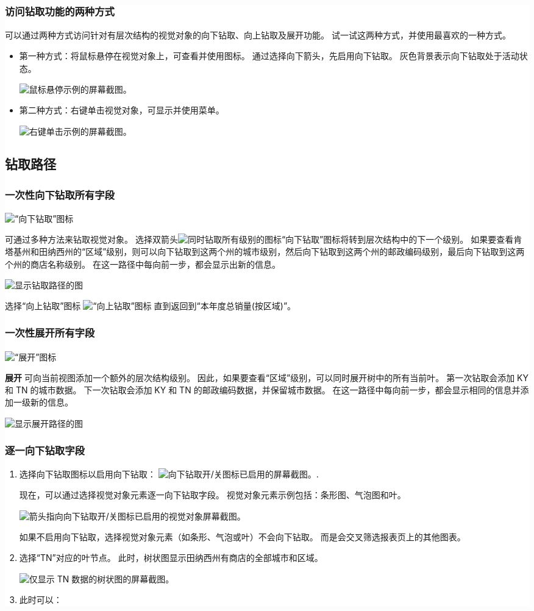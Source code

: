 ### <a name="two-ways-to-access-the-drill-features"></a>访问钻取功能的两种方式

可以通过两种方式访问针对有层次结构的视觉对象的向下钻取、向上钻取及展开功能。 试一试这两种方式，并使用最喜欢的一种方式。

- 第一种方式：将鼠标悬停在视觉对象上，可查看并使用图标。 通过选择向下箭头，先启用向下钻取。 灰色背景表示向下钻取处于活动状态。   

    ![鼠标悬停示例的屏幕截图。](./media/end-user-drill/power-bi-drill-hover.png)

- 第二种方式：右键单击视觉对象，可显示并使用菜单。

    ![右键单击示例的屏幕截图。](./media/end-user-drill/power-bi-drill-action-menu.png)



## <a name="drill-pathways"></a>钻取路径

### <a name="drill-down-all-fields-at-once"></a>一次性向下钻取所有字段
![“向下钻取”图标](./media/end-user-drill/power-bi-drill-icon3.png)

可通过多种方法来钻取视觉对象。 选择双箭头![同时钻取所有级别的图标](./media/end-user-drill/power-bi-drill-icon3.png)“向下钻取”图标将转到层次结构中的下一个级别。 如果要查看肯塔基州和田纳西州的“区域”级别，则可以向下钻取到这两个州的城市级别，然后向下钻取到这两个州的邮政编码级别，最后向下钻取到这两个州的商店名称级别。 在这一路径中每向前一步，都会显示出新的信息。

![显示钻取路径的图](./media/end-user-drill/power-bi-drill-path.png)

选择“向上钻取”图标 ![“向上钻取”图标](./media/end-user-drill/power-bi-drill-icon5.png) 直到返回到“本年度总销量(按区域)”。

### <a name="expand-all-fields-at-once"></a>一次性展开所有字段
![“展开”图标](./media/end-user-drill/power-bi-drill-icon6.png)

**展开** 可向当前视图添加一个额外的层次结构级别。 因此，如果要查看“区域”级别，可以同时展开树中的所有当前叶。  第一次钻取会添加 KY 和 TN 的城市数据。 下一次钻取会添加 KY 和 TN 的邮政编码数据，并保留城市数据。 在这一路径中每向前一步，都会显示相同的信息并添加一级新的信息。

![显示展开路径的图](./media/end-user-drill/power-bi-expand-path.png)


### <a name="drill-down-one-field-at-a-time"></a>逐一向下钻取字段


1. 选择向下钻取图标以启用向下钻取： ![向下钻取开/关图标已启用的屏幕截图。](./media/end-user-drill/power-bi-drill-icon2.png).

    现在，可以通过选择视觉对象元素逐一向下钻取字段。 视觉对象元素示例包括：条形图、气泡图和叶。

    ![箭头指向向下钻取开/关图标已启用的视觉对象屏幕截图。](media/end-user-drill/power-bi-select-drill-icon.png)

    如果不启用向下钻取，选择视觉对象元素（如条形、气泡或叶）不会向下钻取。 而是会交叉筛选报表页上的其他图表。

1. 选择“TN”对应的叶节点。 此时，树状图显示田纳西州有商店的全部城市和区域。

    ![仅显示 TN 数据的树状图的屏幕截图。](media/end-user-drill/power-bi-drill-down-first.png)

1. 此时可以：
